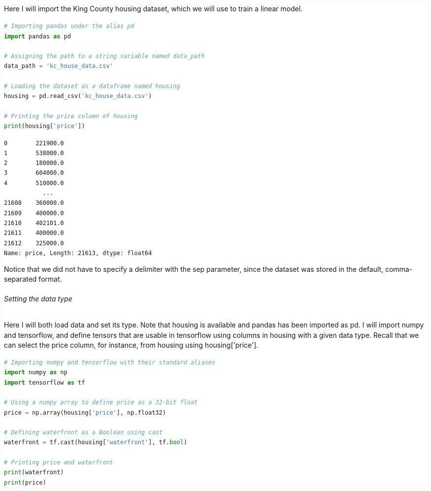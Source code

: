Here I will import the King County housing dataset, which we will use to train a linear model.


```python
# Importing pandas under the alias pd
import pandas as pd

# Assigning the path to a string variable named data_path
data_path = 'kc_house_data.csv'

# Loading the dataset as a dataframe named housing
housing = pd.read_csv('kc_house_data.csv')

# Printing the price column of housing
print(housing['price'])
```

    0        221900.0
    1        538000.0
    2        180000.0
    3        604000.0
    4        510000.0
               ...   
    21608    360000.0
    21609    400000.0
    21610    402101.0
    21611    400000.0
    21612    325000.0
    Name: price, Length: 21613, dtype: float64


Notice that we did not have to specify a delimiter with the sep parameter, since the dataset was stored in the default, comma-separated format.

###### Setting the data type

Here I will both load data and set its type. Note that housing is available and pandas has been imported as pd. I will import numpy and tensorflow, and define tensors that are usable in tensorflow using columns in housing with a given data type. Recall that we can select the price column, for instance, from housing using housing['price'].


```python
# Importing numpy and tensorflow with their standard aliases
import numpy as np
import tensorflow as tf

# Using a numpy array to define price as a 32-bit float
price = np.array(housing['price'], np.float32)

# Defining waterfront as a Boolean using cast
waterfront = tf.cast(housing['waterfront'], tf.bool)

# Printing price and waterfront
print(waterfront)
print(price)
```
